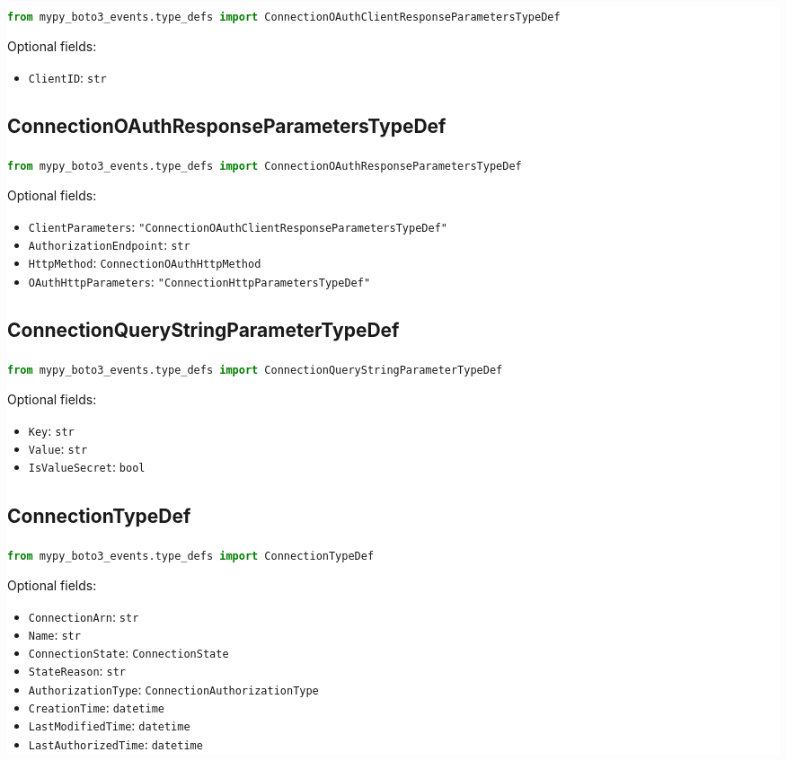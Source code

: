 ```python
from mypy_boto3_events.type_defs import ConnectionOAuthClientResponseParametersTypeDef
```




Optional fields:
- `ClientID`: `str`


## ConnectionOAuthResponseParametersTypeDef

```python
from mypy_boto3_events.type_defs import ConnectionOAuthResponseParametersTypeDef
```




Optional fields:
- `ClientParameters`: `"ConnectionOAuthClientResponseParametersTypeDef"`
- `AuthorizationEndpoint`: `str`
- `HttpMethod`: `ConnectionOAuthHttpMethod`
- `OAuthHttpParameters`: `"ConnectionHttpParametersTypeDef"`


## ConnectionQueryStringParameterTypeDef

```python
from mypy_boto3_events.type_defs import ConnectionQueryStringParameterTypeDef
```




Optional fields:
- `Key`: `str`
- `Value`: `str`
- `IsValueSecret`: `bool`


## ConnectionTypeDef

```python
from mypy_boto3_events.type_defs import ConnectionTypeDef
```




Optional fields:
- `ConnectionArn`: `str`
- `Name`: `str`
- `ConnectionState`: `ConnectionState`
- `StateReason`: `str`
- `AuthorizationType`: `ConnectionAuthorizationType`
- `CreationTime`: `datetime`
- `LastModifiedTime`: `datetime`
- `LastAuthorizedTime`: `datetime`
